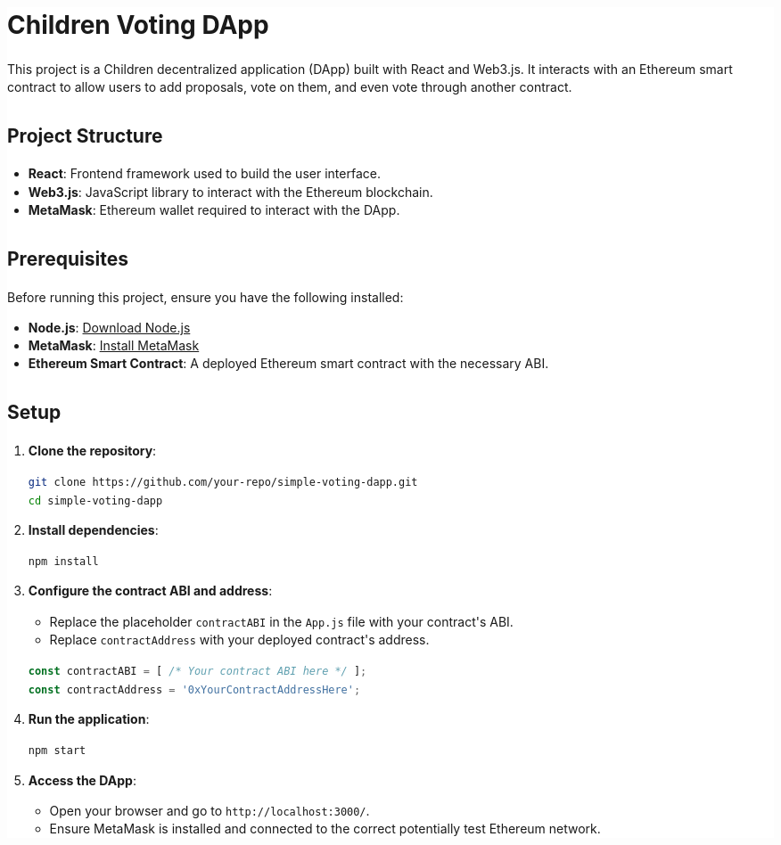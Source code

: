 # Children Voting DApp

This project is a Children decentralized application (DApp) built with React and Web3.js. It interacts with an Ethereum smart contract to allow users to add proposals, vote on them, and even vote through another contract.

## Project Structure

- **React**: Frontend framework used to build the user interface.
- **Web3.js**: JavaScript library to interact with the Ethereum blockchain.
- **MetaMask**: Ethereum wallet required to interact with the DApp.

## Prerequisites

Before running this project, ensure you have the following installed:

- **Node.js**: [Download Node.js](https://nodejs.org/)
- **MetaMask**: [Install MetaMask](https://metamask.io/)
- **Ethereum Smart Contract**: A deployed Ethereum smart contract with the necessary ABI.

## Setup

1. **Clone the repository**:

    ```bash
    git clone https://github.com/your-repo/simple-voting-dapp.git
    cd simple-voting-dapp
    ```

2. **Install dependencies**:

    ```bash
    npm install
    ```

3. **Configure the contract ABI and address**:

    - Replace the placeholder `contractABI` in the `App.js` file with your contract's ABI.
    - Replace `contractAddress` with your deployed contract's address.

    ```javascript
    const contractABI = [ /* Your contract ABI here */ ];
    const contractAddress = '0xYourContractAddressHere';
    ```

4. **Run the application**:

    ```bash
    npm start
    ```

5. **Access the DApp**:

    - Open your browser and go to `http://localhost:3000/`.
    - Ensure MetaMask is installed and connected to the correct potentially test Ethereum network.
